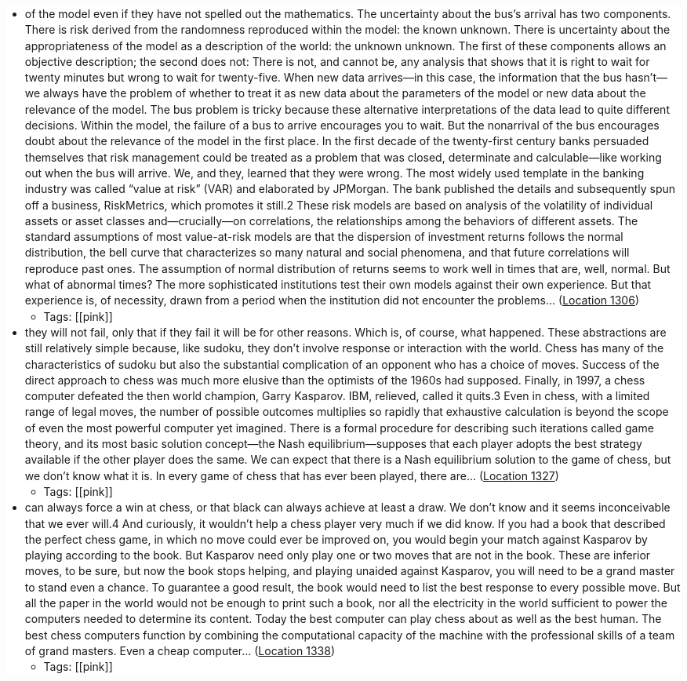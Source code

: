 - of the model even if they have not spelled out the mathematics. The uncertainty about the bus’s arrival has two components. There is risk derived from the randomness reproduced within the model: the known unknown. There is uncertainty about the appropriateness of the model as a description of the world: the unknown unknown. The first of these components allows an objective description; the second does not: There is not, and cannot be, any analysis that shows that it is right to wait for twenty minutes but wrong to wait for twenty-five. When new data arrives—in this case, the information that the bus hasn’t—we always have the problem of whether to treat it as new data about the parameters of the model or new data about the relevance of the model. The bus problem is tricky because these alternative interpretations of the data lead to quite different decisions. Within the model, the failure of a bus to arrive encourages you to wait. But the nonarrival of the bus encourages doubt about the relevance of the model in the first place. In the first decade of the twenty-first century banks persuaded themselves that risk management could be treated as a problem that was closed, determinate and calculable—like working out when the bus will arrive. We, and they, learned that they were wrong. The most widely used template in the banking industry was called “value at risk” (VAR) and elaborated by JPMorgan. The bank published the details and subsequently spun off a business, RiskMetrics, which promotes it still.2 These risk models are based on analysis of the volatility of individual assets or asset classes and—crucially—on correlations, the relationships among the behaviors of different assets. The standard assumptions of most value-at-risk models are that the dispersion of investment returns follows the normal distribution, the bell curve that characterizes so many natural and social phenomena, and that future correlations will reproduce past ones. The assumption of normal distribution of returns seems to work well in times that are, well, normal. But what of abnormal times? The more sophisticated institutions test their own models against their own experience. But that experience is, of necessity, drawn from a period when the institution did not encounter the problems… ([Location 1306](https://readwise.io/to_kindle?action=open&asin=B004H4XD40&location=1306))
    - Tags: [[pink]] 
- they will not fail, only that if they fail it will be for other reasons. Which is, of course, what happened. These abstractions are still relatively simple because, like sudoku, they don’t involve response or interaction with the world. Chess has many of the characteristics of sudoku but also the substantial complication of an opponent who has a choice of moves. Success of the direct approach to chess was much more elusive than the optimists of the 1960s had supposed. Finally, in 1997, a chess computer defeated the then world champion, Garry Kasparov. IBM, relieved, called it quits.3 Even in chess, with a limited range of legal moves, the number of possible outcomes multiplies so rapidly that exhaustive calculation is beyond the scope of even the most powerful computer yet imagined. There is a formal procedure for describing such iterations called game theory, and its most basic solution concept—the Nash equilibrium—supposes that each player adopts the best strategy available if the other player does the same. We can expect that there is a Nash equilibrium solution to the game of chess, but we don’t know what it is. In every game of chess that has ever been played, there are… ([Location 1327](https://readwise.io/to_kindle?action=open&asin=B004H4XD40&location=1327))
    - Tags: [[pink]] 
- can always force a win at chess, or that black can always achieve at least a draw. We don’t know and it seems inconceivable that we ever will.4 And curiously, it wouldn’t help a chess player very much if we did know. If you had a book that described the perfect chess game, in which no move could ever be improved on, you would begin your match against Kasparov by playing according to the book. But Kasparov need only play one or two moves that are not in the book. These are inferior moves, to be sure, but now the book stops helping, and playing unaided against Kasparov, you will need to be a grand master to stand even a chance. To guarantee a good result, the book would need to list the best response to every possible move. But all the paper in the world would not be enough to print such a book, nor all the electricity in the world sufficient to power the computers needed to determine its content. Today the best computer can play chess about as well as the best human. The best chess computers function by combining the computational capacity of the machine with the professional skills of a team of grand masters. Even a cheap computer… ([Location 1338](https://readwise.io/to_kindle?action=open&asin=B004H4XD40&location=1338))
    - Tags: [[pink]] 